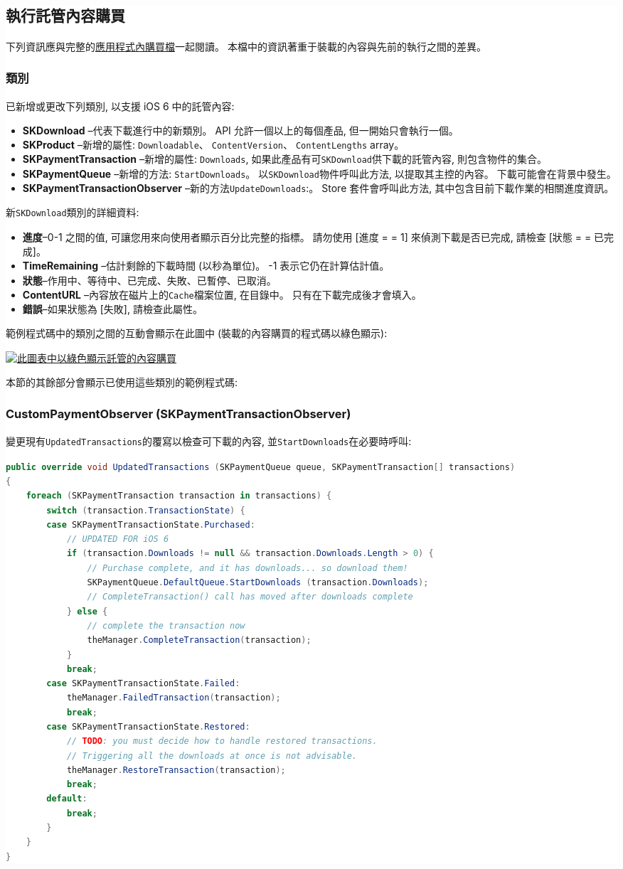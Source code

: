 ## <a name="implementing-hosted-content-purchase"></a>執行託管內容購買

下列資訊應與完整的[應用程式內購買檔](~/ios/platform/in-app-purchasing/index.md)一起閱讀。 本檔中的資訊著重于裝載的內容與先前的執行之間的差異。

### <a name="classes"></a>類別

已新增或更改下列類別, 以支援 iOS 6 中的託管內容:

- **SKDownload** –代表下載進行中的新類別。 API 允許一個以上的每個產品, 但一開始只會執行一個。
- **SKProduct** –新增的屬性: `Downloadable`、 `ContentVersion`、 `ContentLengths` array。
- **SKPaymentTransaction** –新增的屬性: `Downloads`, 如果此產品有可`SKDownload`供下載的託管內容, 則包含物件的集合。
- **SKPaymentQueue** –新增的方法: `StartDownloads`。 以`SKDownload`物件呼叫此方法, 以提取其主控的內容。 下載可能會在背景中發生。
- **SKPaymentTransactionObserver** –新的方法`UpdateDownloads`:。 Store 套件會呼叫此方法, 其中包含目前下載作業的相關進度資訊。

新`SKDownload`類別的詳細資料:

- **進度**–0-1 之間的值, 可讓您用來向使用者顯示百分比完整的指標。 請勿使用 [進度 = = 1] 來偵測下載是否已完成, 請檢查 [狀態 = = 已完成]。
- **TimeRemaining** –估計剩餘的下載時間 (以秒為單位)。 -1 表示它仍在計算估計值。
- **狀態**–作用中、等待中、已完成、失敗、已暫停、已取消。
- **ContentURL** –內容放在磁片上的`Cache`檔案位置, 在目錄中。 只有在下載完成後才會填入。
- **錯誤**–如果狀態為 [失敗], 請檢查此屬性。

範例程式碼中的類別之間的互動會顯示在此圖中 (裝載的內容購買的程式碼以綠色顯示):

[![](changes-to-storekit-images/image26.png "此圖表中以綠色顯示託管的內容購買")](changes-to-storekit-images/image26.png#lightbox)

本節的其餘部分會顯示已使用這些類別的範例程式碼:

### <a name="custompaymentobserver-skpaymenttransactionobserver"></a>CustomPaymentObserver (SKPaymentTransactionObserver)

變更現有`UpdatedTransactions`的覆寫以檢查可下載的內容, 並`StartDownloads`在必要時呼叫:

```csharp
public override void UpdatedTransactions (SKPaymentQueue queue, SKPaymentTransaction[] transactions)
{
    foreach (SKPaymentTransaction transaction in transactions) {
        switch (transaction.TransactionState) {
        case SKPaymentTransactionState.Purchased:
            // UPDATED FOR iOS 6
            if (transaction.Downloads != null && transaction.Downloads.Length > 0) {
                // Purchase complete, and it has downloads... so download them!
                SKPaymentQueue.DefaultQueue.StartDownloads (transaction.Downloads);
                // CompleteTransaction() call has moved after downloads complete
            } else {
                // complete the transaction now
                theManager.CompleteTransaction(transaction);
            }
            break;
        case SKPaymentTransactionState.Failed:
            theManager.FailedTransaction(transaction);
            break;
        case SKPaymentTransactionState.Restored:
            // TODO: you must decide how to handle restored transactions.
            // Triggering all the downloads at once is not advisable.
            theManager.RestoreTransaction(transaction);
            break;
        default:
            break;
        }
    }
}
```
